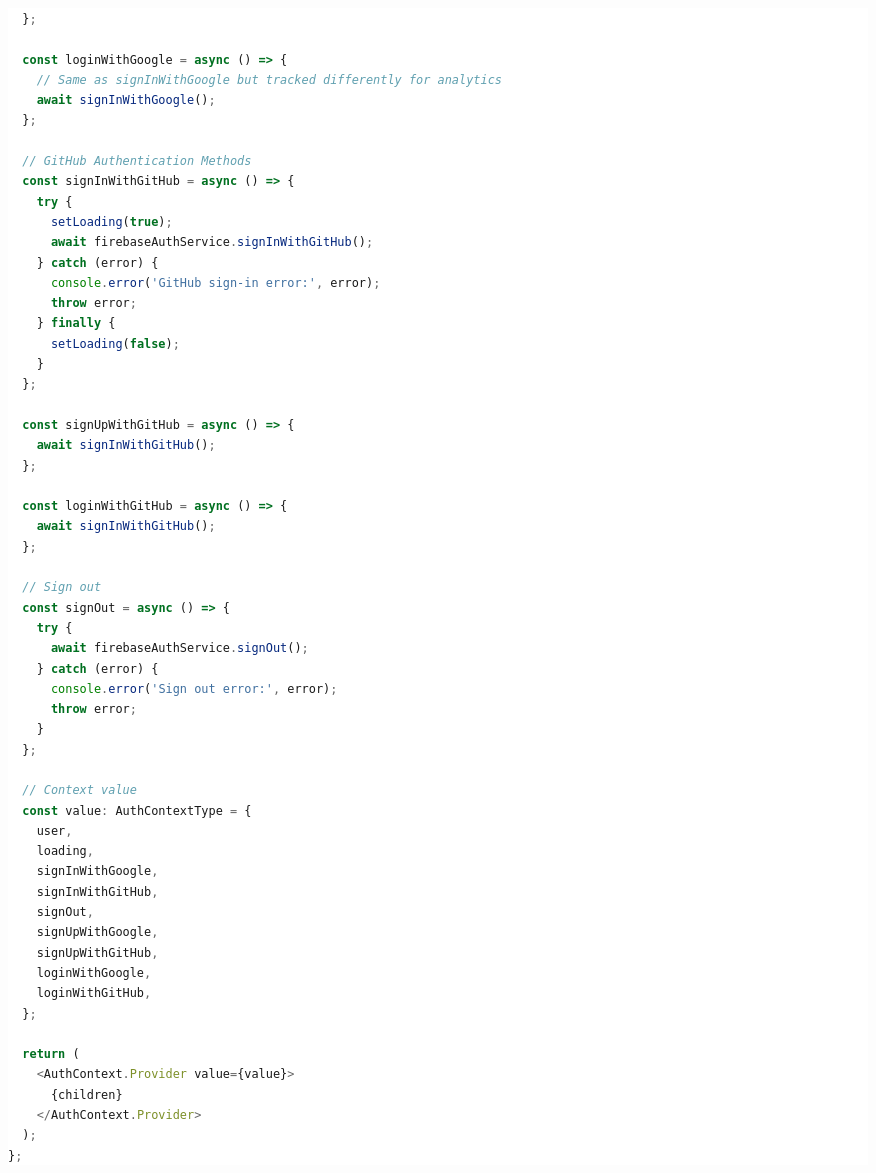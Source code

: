 ```typescript
  };

  const loginWithGoogle = async () => {
    // Same as signInWithGoogle but tracked differently for analytics
    await signInWithGoogle();
  };

  // GitHub Authentication Methods
  const signInWithGitHub = async () => {
    try {
      setLoading(true);
      await firebaseAuthService.signInWithGitHub();
    } catch (error) {
      console.error('GitHub sign-in error:', error);
      throw error;
    } finally {
      setLoading(false);
    }
  };

  const signUpWithGitHub = async () => {
    await signInWithGitHub();
  };

  const loginWithGitHub = async () => {
    await signInWithGitHub();
  };

  // Sign out
  const signOut = async () => {
    try {
      await firebaseAuthService.signOut();
    } catch (error) {
      console.error('Sign out error:', error);
      throw error;
    }
  };

  // Context value
  const value: AuthContextType = {
    user,
    loading,
    signInWithGoogle,
    signInWithGitHub,
    signOut,
    signUpWithGoogle,
    signUpWithGitHub,
    loginWithGoogle,
    loginWithGitHub,
  };

  return (
    <AuthContext.Provider value={value}>
      {children}
    </AuthContext.Provider>
  );
};
```
